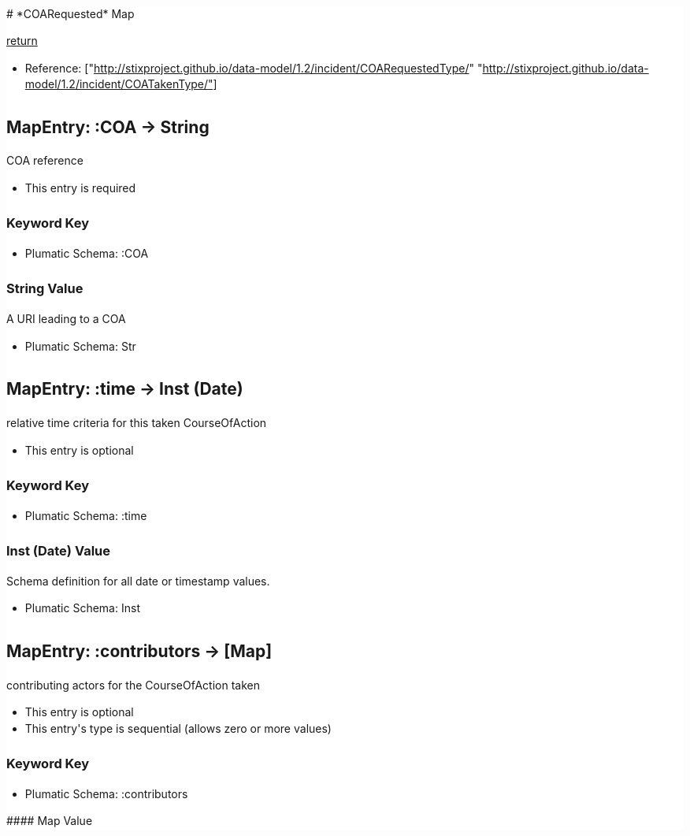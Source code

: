 <a name="map5"/>
# *COARequested* Map

[return](#map5-ref)

* Reference: ["http://stixproject.github.io/data-model/1.2/incident/COARequestedType/" "http://stixproject.github.io/data-model/1.2/incident/COATakenType/"]

## MapEntry: :COA -> String

COA reference

* This entry is required

### Keyword Key

* Plumatic Schema: :COA

### String Value

A URI leading to a COA

* Plumatic Schema: Str

## MapEntry: :time -> Inst (Date)

relative time criteria for this taken CourseOfAction

* This entry is optional

### Keyword Key

* Plumatic Schema: :time

### Inst (Date) Value

Schema definition for all date or timestamp values.

* Plumatic Schema: Inst

## MapEntry: :contributors -> [Map]

contributing actors for the CourseOfAction taken

* This entry is optional
* This entry's type is sequential (allows zero or more values)

### Keyword Key

* Plumatic Schema: :contributors

<a name="map8-ref"/>
#### Map Value

